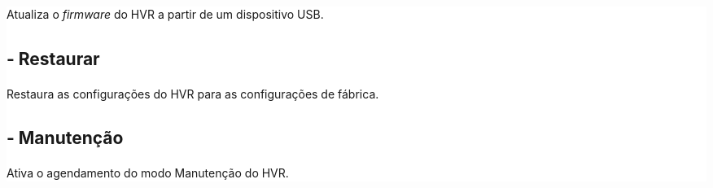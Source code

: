 Atualiza o *firmware* do HVR a partir de um dispositivo USB. 

## - Restaurar
Restaura as configurações do HVR para as configurações de fábrica. 

## - Manutenção  
 Ativa o agendamento do modo Manutenção do HVR. 
 